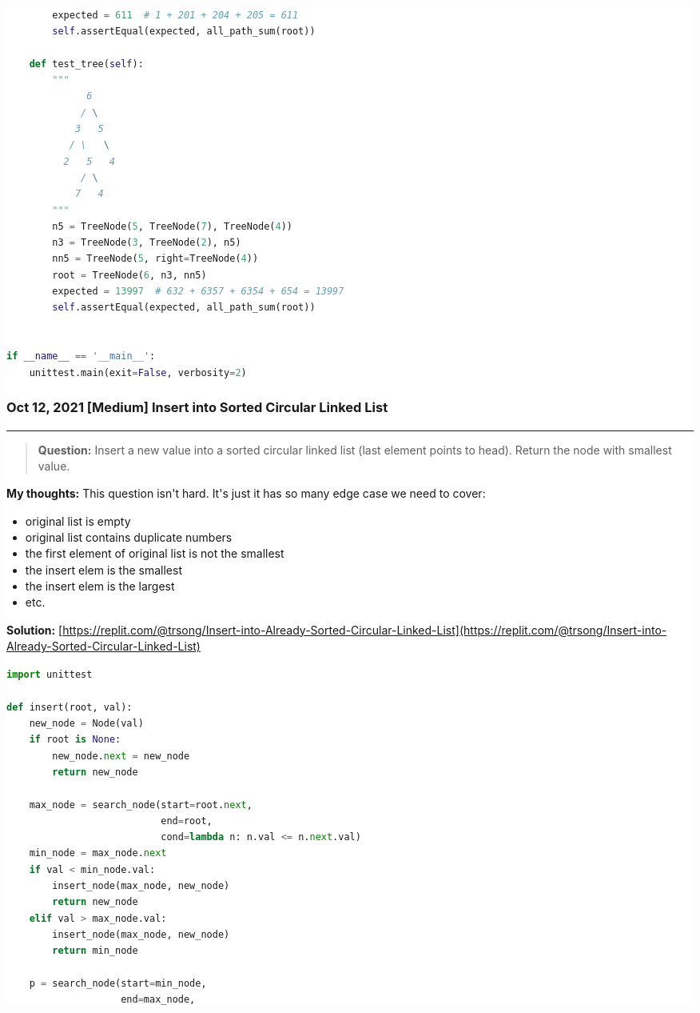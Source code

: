 ```py
        expected = 611  # 1 + 201 + 204 + 205 = 611
        self.assertEqual(expected, all_path_sum(root))

    def test_tree(self):
        """
              6
             / \
            3   5
           / \   \
          2   5   4  
             / \
            7   4
        """
        n5 = TreeNode(5, TreeNode(7), TreeNode(4))
        n3 = TreeNode(3, TreeNode(2), n5)
        nn5 = TreeNode(5, right=TreeNode(4))
        root = TreeNode(6, n3, nn5)
        expected = 13997  # 632 + 6357 + 6354 + 654 = 13997
        self.assertEqual(expected, all_path_sum(root))
        

if __name__ == '__main__':
    unittest.main(exit=False, verbosity=2)
```

### Oct 12, 2021 \[Medium\] Insert into Sorted Circular Linked List
---
> **Question:** Insert a new value into a sorted circular linked list (last element points to head). Return the node with smallest value.  

**My thoughts:** This question isn't hard. It's just it has so many edge case we need to cover:

* original list is empty
* original list contains duplicate numbers
* the first element of original list is not the smallest
* the insert elem is the smallest
* the insert elem is the largest
* etc.

**Solution:** [https://replit.com/@trsong/Insert-into-Already-Sorted-Circular-Linked-List](https://replit.com/@trsong/Insert-into-Already-Sorted-Circular-Linked-List)
```py
import unittest

def insert(root, val):
    new_node = Node(val)
    if root is None:
        new_node.next = new_node
        return new_node

    max_node = search_node(start=root.next,
                           end=root,
                           cond=lambda n: n.val <= n.next.val)
    min_node = max_node.next
    if val < min_node.val:
        insert_node(max_node, new_node)
        return new_node
    elif val > max_node.val:
        insert_node(max_node, new_node)
        return min_node

    p = search_node(start=min_node,
                    end=max_node,
```